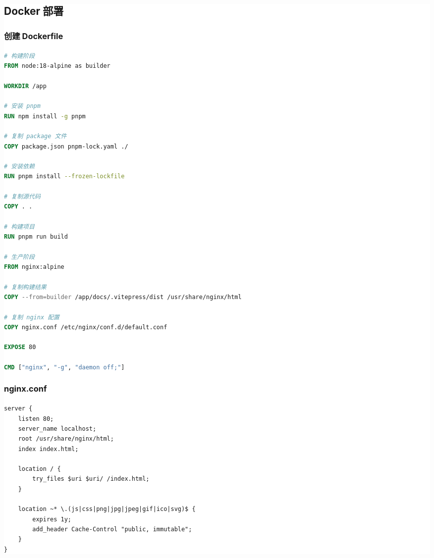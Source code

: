 ## Docker 部署

### 创建 Dockerfile

```dockerfile
# 构建阶段
FROM node:18-alpine as builder

WORKDIR /app

# 安装 pnpm
RUN npm install -g pnpm

# 复制 package 文件
COPY package.json pnpm-lock.yaml ./

# 安装依赖
RUN pnpm install --frozen-lockfile

# 复制源代码
COPY . .

# 构建项目
RUN pnpm run build

# 生产阶段
FROM nginx:alpine

# 复制构建结果
COPY --from=builder /app/docs/.vitepress/dist /usr/share/nginx/html

# 复制 nginx 配置
COPY nginx.conf /etc/nginx/conf.d/default.conf

EXPOSE 80

CMD ["nginx", "-g", "daemon off;"]
```

### nginx.conf

```nginx
server {
    listen 80;
    server_name localhost;
    root /usr/share/nginx/html;
    index index.html;
    
    location / {
        try_files $uri $uri/ /index.html;
    }
    
    location ~* \.(js|css|png|jpg|jpeg|gif|ico|svg)$ {
        expires 1y;
        add_header Cache-Control "public, immutable";
    }
}
```
